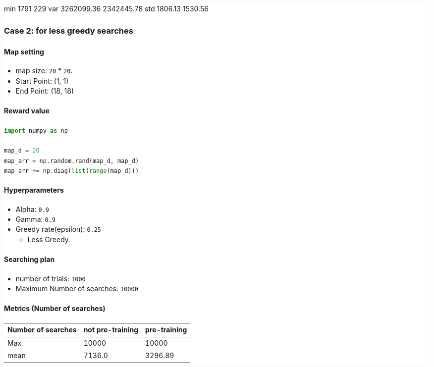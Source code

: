 <tr>
<td align="left">min</td>
<td align="left">1791</td>
<td align="left">229</td>
</tr>
<tr>
<td align="left">var</td>
<td align="left">3262099.36</td>
<td align="left">2342445.78</td>
</tr>
<tr>
<td align="left">std</td>
<td align="left">1806.13</td>
<td align="left">1530.56</td>
</tr></tbody></table>

### Case 2: for less greedy searches

#### Map setting
- map size: `20` * `20`.
- Start Point: (1, 1)
- End Point: (18, 18)

#### Reward value

```python
import numpy as np

map_d = 20
map_arr = np.random.rand(map_d, map_d)
map_arr += np.diag(list(range(map_d)))
```

#### Hyperparameters

- Alpha: `0.9`
- Gamma: `0.9`
- Greedy rate(epsilon): `0.25`
    * Less Greedy.

#### Searching plan

- number of trials: `1000`
- Maximum Number of searches: `10000`

#### Metrics (Number of searches)

<table>
<thead>
<tr>
<th align="left">Number of searches</th>
<th align="left">not pre-training</th>
<th align="left">pre-training</th>
</tr>
</thead>
<tbody>
<tr>
<td align="left">Max</td>
<td align="left">10000</td>
<td align="left">10000</td>
</tr>
<tr>
<td align="left">mean</td>
<td align="left">7136.0</td>
<td align="left">3296.89</td>
</tr>